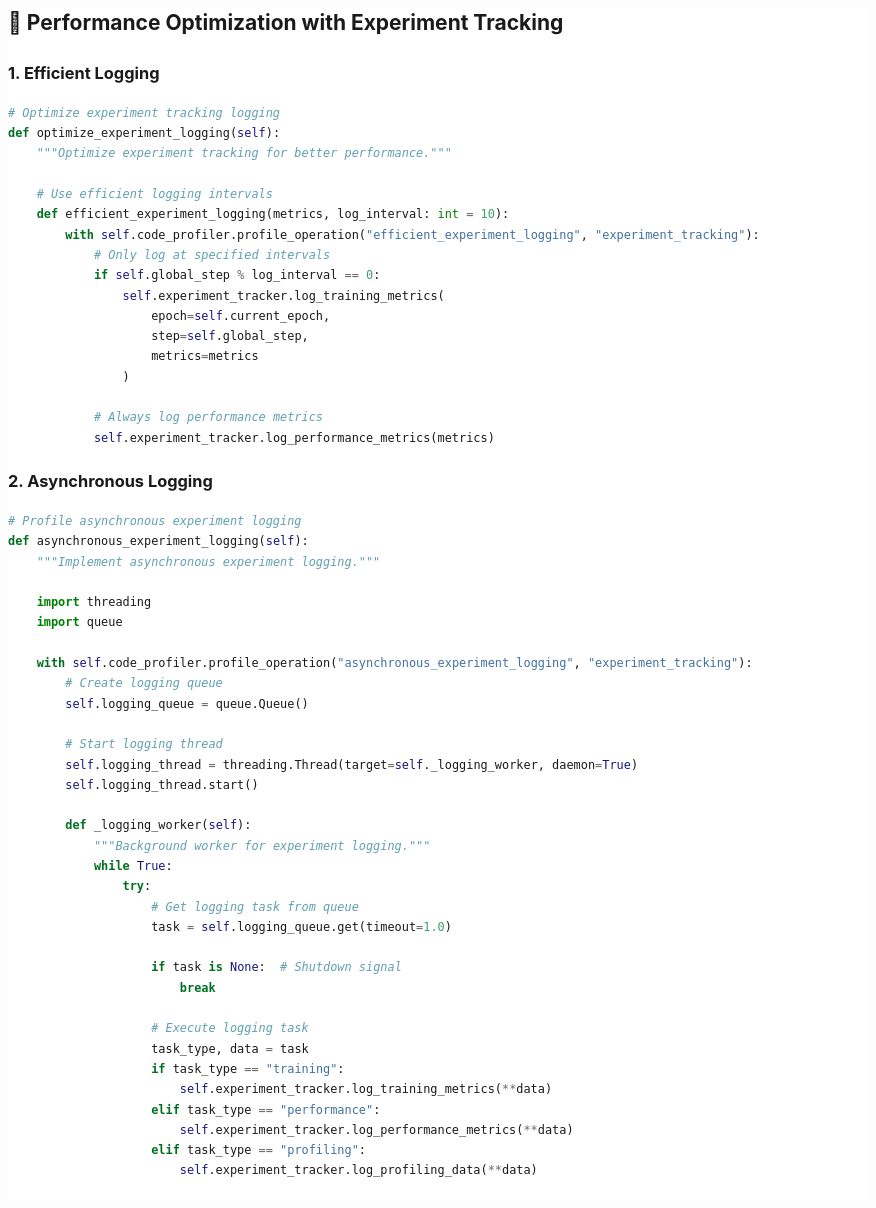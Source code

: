 ## 🚀 Performance Optimization with Experiment Tracking

### 1. Efficient Logging

```python
# Optimize experiment tracking logging
def optimize_experiment_logging(self):
    """Optimize experiment tracking for better performance."""
    
    # Use efficient logging intervals
    def efficient_experiment_logging(metrics, log_interval: int = 10):
        with self.code_profiler.profile_operation("efficient_experiment_logging", "experiment_tracking"):
            # Only log at specified intervals
            if self.global_step % log_interval == 0:
                self.experiment_tracker.log_training_metrics(
                    epoch=self.current_epoch,
                    step=self.global_step,
                    metrics=metrics
                )
            
            # Always log performance metrics
            self.experiment_tracker.log_performance_metrics(metrics)
```

### 2. Asynchronous Logging

```python
# Profile asynchronous experiment logging
def asynchronous_experiment_logging(self):
    """Implement asynchronous experiment logging."""
    
    import threading
    import queue
    
    with self.code_profiler.profile_operation("asynchronous_experiment_logging", "experiment_tracking"):
        # Create logging queue
        self.logging_queue = queue.Queue()
        
        # Start logging thread
        self.logging_thread = threading.Thread(target=self._logging_worker, daemon=True)
        self.logging_thread.start()
        
        def _logging_worker(self):
            """Background worker for experiment logging."""
            while True:
                try:
                    # Get logging task from queue
                    task = self.logging_queue.get(timeout=1.0)
                    
                    if task is None:  # Shutdown signal
                        break
                    
                    # Execute logging task
                    task_type, data = task
                    if task_type == "training":
                        self.experiment_tracker.log_training_metrics(**data)
                    elif task_type == "performance":
                        self.experiment_tracker.log_performance_metrics(**data)
                    elif task_type == "profiling":
                        self.experiment_tracker.log_profiling_data(**data)
                    
```